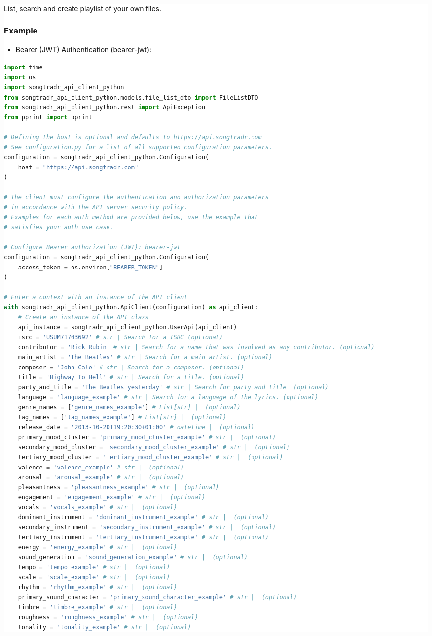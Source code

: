 List, search and create playlist of your own files.

### Example

* Bearer (JWT) Authentication (bearer-jwt):
```python
import time
import os
import songtradr_api_client_python
from songtradr_api_client_python.models.file_list_dto import FileListDTO
from songtradr_api_client_python.rest import ApiException
from pprint import pprint

# Defining the host is optional and defaults to https://api.songtradr.com
# See configuration.py for a list of all supported configuration parameters.
configuration = songtradr_api_client_python.Configuration(
    host = "https://api.songtradr.com"
)

# The client must configure the authentication and authorization parameters
# in accordance with the API server security policy.
# Examples for each auth method are provided below, use the example that
# satisfies your auth use case.

# Configure Bearer authorization (JWT): bearer-jwt
configuration = songtradr_api_client_python.Configuration(
    access_token = os.environ["BEARER_TOKEN"]
)

# Enter a context with an instance of the API client
with songtradr_api_client_python.ApiClient(configuration) as api_client:
    # Create an instance of the API class
    api_instance = songtradr_api_client_python.UserApi(api_client)
    isrc = 'USUM71703692' # str | Search for a ISRC (optional)
    contributor = 'Rick Rubin' # str | Search for a name that was involved as any contributor. (optional)
    main_artist = 'The Beatles' # str | Search for a main artist. (optional)
    composer = 'John Cale' # str | Search for a composer. (optional)
    title = 'Highway To Hell' # str | Search for a title. (optional)
    party_and_title = 'The Beatles yesterday' # str | Search for party and title. (optional)
    language = 'language_example' # str | Search for a language of the lyrics. (optional)
    genre_names = ['genre_names_example'] # List[str] |  (optional)
    tag_names = ['tag_names_example'] # List[str] |  (optional)
    release_date = '2013-10-20T19:20:30+01:00' # datetime |  (optional)
    primary_mood_cluster = 'primary_mood_cluster_example' # str |  (optional)
    secondary_mood_cluster = 'secondary_mood_cluster_example' # str |  (optional)
    tertiary_mood_cluster = 'tertiary_mood_cluster_example' # str |  (optional)
    valence = 'valence_example' # str |  (optional)
    arousal = 'arousal_example' # str |  (optional)
    pleasantness = 'pleasantness_example' # str |  (optional)
    engagement = 'engagement_example' # str |  (optional)
    vocals = 'vocals_example' # str |  (optional)
    dominant_instrument = 'dominant_instrument_example' # str |  (optional)
    secondary_instrument = 'secondary_instrument_example' # str |  (optional)
    tertiary_instrument = 'tertiary_instrument_example' # str |  (optional)
    energy = 'energy_example' # str |  (optional)
    sound_generation = 'sound_generation_example' # str |  (optional)
    tempo = 'tempo_example' # str |  (optional)
    scale = 'scale_example' # str |  (optional)
    rhythm = 'rhythm_example' # str |  (optional)
    primary_sound_character = 'primary_sound_character_example' # str |  (optional)
    timbre = 'timbre_example' # str |  (optional)
    roughness = 'roughness_example' # str |  (optional)
    tonality = 'tonality_example' # str |  (optional)
```